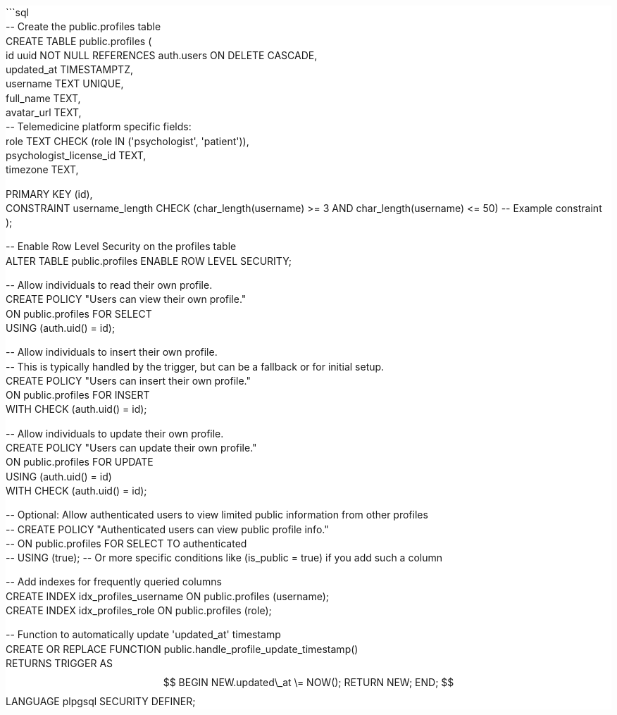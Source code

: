 \`\`\`sql  
\-- Create the public.profiles table  
CREATE TABLE public.profiles (  
  id uuid NOT NULL REFERENCES auth.users ON DELETE CASCADE,  
  updated\_at TIMESTAMPTZ,  
  username TEXT UNIQUE,  
  full\_name TEXT,  
  avatar\_url TEXT,  
  \-- Telemedicine platform specific fields:  
  role TEXT CHECK (role IN ('psychologist', 'patient')),  
  psychologist\_license\_id TEXT,  
  timezone TEXT,

  PRIMARY KEY (id),  
  CONSTRAINT username\_length CHECK (char\_length(username) \>= 3 AND char\_length(username) \<= 50\) \-- Example constraint  
);

\-- Enable Row Level Security on the profiles table  
ALTER TABLE public.profiles ENABLE ROW LEVEL SECURITY;

\-- Allow individuals to read their own profile.  
CREATE POLICY "Users can view their own profile."  
  ON public.profiles FOR SELECT  
  USING (auth.uid() \= id);

\-- Allow individuals to insert their own profile.  
\-- This is typically handled by the trigger, but can be a fallback or for initial setup.  
CREATE POLICY "Users can insert their own profile."  
  ON public.profiles FOR INSERT  
  WITH CHECK (auth.uid() \= id);

\-- Allow individuals to update their own profile.  
CREATE POLICY "Users can update their own profile."  
  ON public.profiles FOR UPDATE  
  USING (auth.uid() \= id)  
  WITH CHECK (auth.uid() \= id);

\-- Optional: Allow authenticated users to view limited public information from other profiles  
\-- CREATE POLICY "Authenticated users can view public profile info."  
\--   ON public.profiles FOR SELECT TO authenticated  
\--   USING (true); \-- Or more specific conditions like (is\_public \= true) if you add such a column

\-- Add indexes for frequently queried columns  
CREATE INDEX idx\_profiles\_username ON public.profiles (username);  
CREATE INDEX idx\_profiles\_role ON public.profiles (role);

\-- Function to automatically update 'updated\_at' timestamp  
CREATE OR REPLACE FUNCTION public.handle\_profile\_update\_timestamp()  
RETURNS TRIGGER AS $$  
BEGIN  
  NEW.updated\_at \= NOW();  
  RETURN NEW;  
END;  
$$ LANGUAGE plpgsql SECURITY DEFINER;
